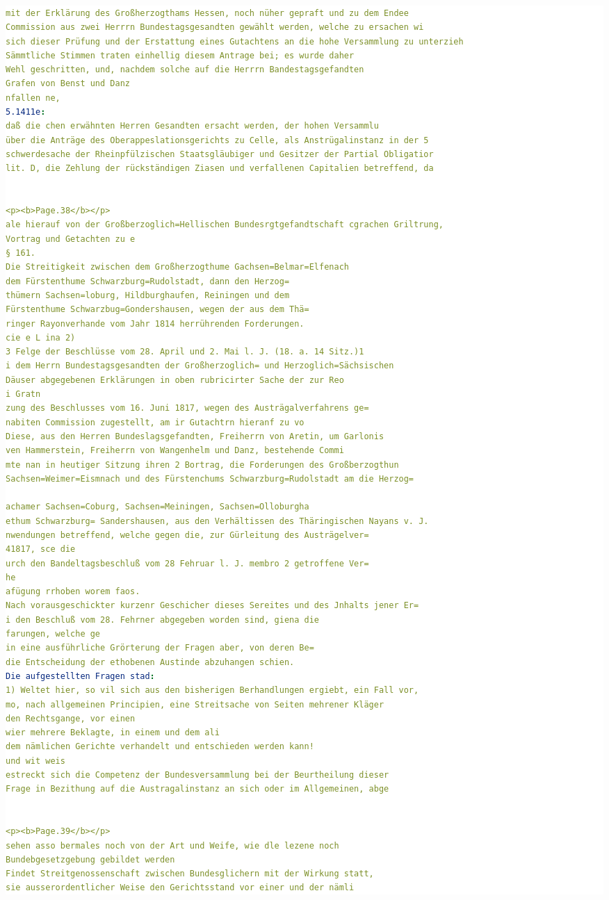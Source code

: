 ```yaml
mit der Erklärung des Großherzogthams Hessen, noch nüher gepraft und zu dem Endee
Commission aus zwei Herrrn Bundestagsgesandten gewählt werden, welche zu ersachen wi
sich dieser Prüfung und der Erstattung eines Gutachtens an die hohe Versammlung zu unterzieh
Sämmtliche Stimmen traten einhellig diesem Antrage bei; es wurde daher
Wehl geschritten, und, nachdem solche auf die Herrrn Bandestagsgefandten
Grafen von Benst und Danz
nfallen ne,
5.1411e:
daß die chen erwähnten Herren Gesandten ersacht werden, der hohen Versammlu
über die Anträge des Oberappeslationsgerichts zu Celle, als Anstrügalinstanz in der 5
schwerdesache der Rheinpfülzischen Staatsgläubiger und Gesitzer der Partial Obligatior
lit. D, die Zehlung der rückständigen Ziasen und verfallenen Capitalien betreffend, da


<p><b>Page.38</b></p>
ale hierauf von der Großberzoglich=Hellischen Bundesrgtgefandtschaft cgrachen Griltrung,
Vortrag und Getachten zu e
§ 161.
Die Streitigkeit zwischen dem Großherzogthume Gachsen=Belmar=Elfenach
dem Fürstenthume Schwarzburg=Rudolstadt, dann den Herzog=
thümern Sachsen=loburg, Hildburghaufen, Reiningen und dem
Fürstenthume Schwarzbug=Gondershausen, wegen der aus dem Thä=
ringer Rayonverhande vom Jahr 1814 herrührenden Forderungen.
cie e L ina 2)
3 Felge der Beschlüsse vom 28. April und 2. Mai l. J. (18. a. 14 Sitz.)1
i dem Herrn Bundestagsgesandten der Großherzoglich= und Herzoglich=Sächsischen
Däuser abgegebenen Erklärungen in oben rubricirter Sache der zur Reo
i Gratn
zung des Beschlusses vom 16. Juni 1817, wegen des Austrägalverfahrens ge=
nabiten Commission zugestellt, am ir Gutachtrn hieranf zu vo
Diese, aus den Herren Bundeslagsgefandten, Freiherrn von Aretin, um Garlonis
ven Hammerstein, Freiherrn von Wangenhelm und Danz, bestehende Commi
mte nan in heutiger Sitzung ihren 2 Bortrag, die Forderungen des Großberzogthun
Sachsen=Weimer=Eismnach und des Fürstenchums Schwarzburg=Rudolstadt am die Herzog=

achamer Sachsen=Coburg, Sachsen=Meiningen, Sachsen=Olloburgha
ethum Schwarzburg= Sandershausen, aus den Verhältissen des Thäringischen Nayans v. J.
nwendungen betreffend, welche gegen die, zur Gürleitung des Austrägelver=
41817, sce die
urch den Bandeltagsbeschluß vom 28 Fehruar l. J. membro 2 getroffene Ver=
he
afügung rrhoben worem faos.
Nach vorausgeschickter kurzenr Geschicher dieses Sereites und des Jnhalts jener Er=
i den Beschluß vom 28. Fehrner abgegeben worden sind, giena die
farungen, welche ge
in eine ausführliche Grörterung der Fragen aber, von deren Be=
die Entscheidung der ethobenen Austinde abzuhangen schien.
Die aufgestellten Fragen stad:
1) Weltet hier, so vil sich aus den bisherigen Berhandlungen ergiebt, ein Fall vor,
mo, nach allgemeinen Principien, eine Streitsache von Seiten mehrener Kläger
den Rechtsgange, vor einen
wier mehrere Beklagte, in einem und dem ali
dem nämlichen Gerichte verhandelt und entschieden werden kann!
und wit weis
estreckt sich die Competenz der Bundesversammlung bei der Beurtheilung dieser
Frage in Bezithung auf die Austragalinstanz an sich oder im Allgemeinen, abge


<p><b>Page.39</b></p>
sehen asso bermales noch von der Art und Weife, wie dle lezene noch
Bundebgesetzgebung gebildet werden
Findet Streitgenossenschaft zwischen Bundesglichern mit der Wirkung statt,
sie ausserordentlicher Weise den Gerichtsstand vor einer und der nämli
```